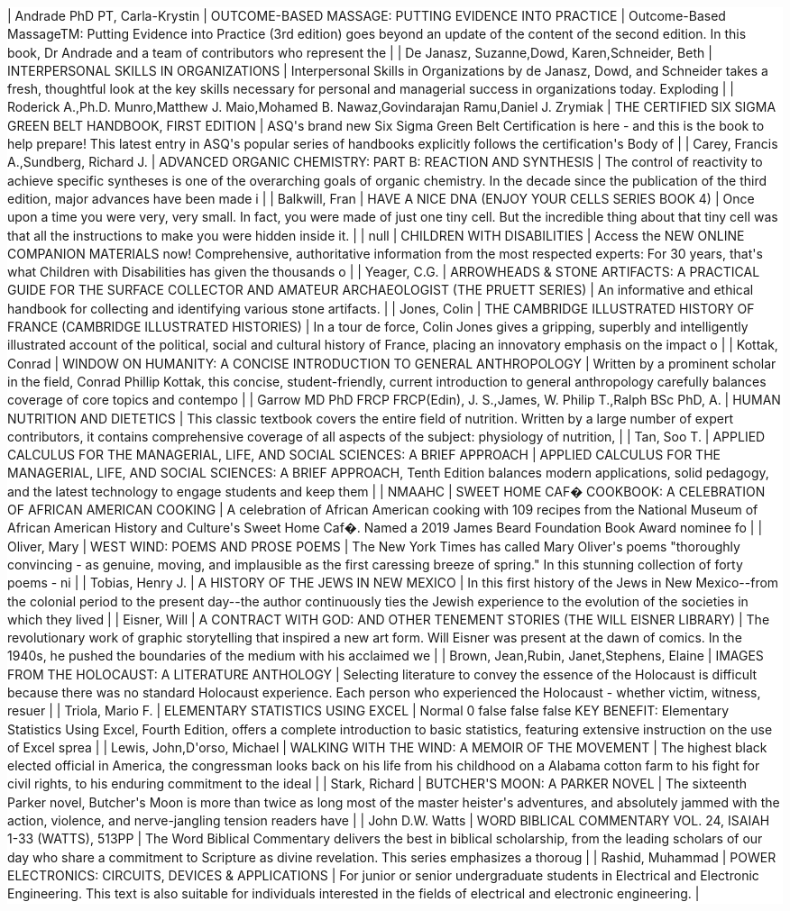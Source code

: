 | Andrade PhD PT, Carla-Krystin | OUTCOME-BASED MASSAGE: PUTTING EVIDENCE INTO PRACTICE | Outcome-Based MassageTM: Putting Evidence into Practice (3rd edition) goes beyond an update of the content of the second edition. In this book, Dr Andrade and a team of contributors who represent the  |
| De Janasz, Suzanne,Dowd, Karen,Schneider, Beth | INTERPERSONAL SKILLS IN ORGANIZATIONS | Interpersonal Skills in Organizations by de Janasz, Dowd, and Schneider takes a fresh, thoughtful look at the key skills necessary for personal and managerial success in organizations today. Exploding |
| Roderick A.,Ph.D. Munro,Matthew J. Maio,Mohamed B. Nawaz,Govindarajan Ramu,Daniel J. Zrymiak | THE CERTIFIED SIX SIGMA GREEN BELT HANDBOOK, FIRST EDITION | ASQ's brand new Six Sigma Green Belt Certification is here - and this is the book to help prepare! This latest entry in ASQ's popular series of handbooks explicitly follows the certification's Body of |
| Carey, Francis A.,Sundberg, Richard J. | ADVANCED ORGANIC CHEMISTRY: PART B: REACTION AND SYNTHESIS |  The control of reactivity to achieve specific syntheses is one of the overarching goals of organic chemistry. In the decade since the publication of the third edition, major advances have been made i |
| Balkwill, Fran | HAVE A NICE DNA (ENJOY YOUR CELLS SERIES BOOK 4) | Once upon a time you were very, very small. In fact, you were made of just one tiny cell. But the incredible thing about that tiny cell was that all the instructions to make you were hidden inside it. |
| null | CHILDREN WITH DISABILITIES | Access the NEW ONLINE COMPANION MATERIALS now!  Comprehensive, authoritative information from the most respected experts: For 30 years, that's what Children with Disabilities has given the thousands o |
| Yeager, C.G. | ARROWHEADS &AMP; STONE ARTIFACTS: A PRACTICAL GUIDE FOR THE SURFACE COLLECTOR AND AMATEUR ARCHAEOLOGIST (THE PRUETT SERIES) | An informative and ethical handbook for collecting and identifying various stone artifacts. |
| Jones, Colin | THE CAMBRIDGE ILLUSTRATED HISTORY OF FRANCE (CAMBRIDGE ILLUSTRATED HISTORIES) | In a tour de force, Colin Jones gives a gripping, superbly and intelligently illustrated account of the political, social and cultural history of France, placing an innovatory emphasis on the impact o |
| Kottak, Conrad | WINDOW ON HUMANITY: A CONCISE INTRODUCTION TO GENERAL ANTHROPOLOGY | Written by a prominent scholar in the field, Conrad Phillip Kottak, this concise, student-friendly, current introduction to general anthropology carefully balances coverage of core topics and contempo |
| Garrow MD PhD FRCP FRCP(Edin), J. S.,James, W. Philip T.,Ralph BSc PhD, A. | HUMAN NUTRITION AND DIETETICS | This classic textbook covers the entire field of nutrition. Written by a large number of expert contributors, it contains comprehensive coverage of all aspects of the subject: physiology of nutrition, |
| Tan, Soo T. | APPLIED CALCULUS FOR THE MANAGERIAL, LIFE, AND SOCIAL SCIENCES: A BRIEF APPROACH | APPLIED CALCULUS FOR THE MANAGERIAL, LIFE, AND SOCIAL SCIENCES: A BRIEF APPROACH, Tenth Edition balances modern applications, solid pedagogy, and the latest technology to engage students and keep them |
| NMAAHC | SWEET HOME CAF� COOKBOOK: A CELEBRATION OF AFRICAN AMERICAN COOKING | A celebration of African American cooking with 109 recipes from the National Museum of African American History and Culture's Sweet Home Caf�. Named a 2019 James Beard Foundation Book Award nominee fo |
| Oliver, Mary | WEST WIND: POEMS AND PROSE POEMS | The New York Times has called Mary Oliver's poems "thoroughly convincing - as genuine, moving, and implausible as the first caressing breeze of spring." In this stunning collection of forty poems - ni |
| Tobias, Henry J. | A HISTORY OF THE JEWS IN NEW MEXICO |  In this first history of the Jews in New Mexico--from the colonial period to the present day--the author continuously ties the Jewish experience to the evolution of the societies in which they lived  |
| Eisner, Will | A CONTRACT WITH GOD: AND OTHER TENEMENT STORIES (THE WILL EISNER LIBRARY) |  The revolutionary work of graphic storytelling that inspired a new art form.  Will Eisner was present at the dawn of comics. In the 1940s, he pushed the boundaries of the medium with his acclaimed we |
| Brown, Jean,Rubin, Janet,Stephens, Elaine | IMAGES FROM THE HOLOCAUST: A LITERATURE ANTHOLOGY | Selecting literature to convey the essence of the Holocaust is difficult because there was no standard Holocaust experience. Each person who experienced the Holocaust - whether victim, witness, resuer |
| Triola, Mario F. | ELEMENTARY STATISTICS USING EXCEL | Normal 0 false false false KEY BENEFIT: Elementary Statistics Using Excel, Fourth Edition, offers a complete introduction to basic statistics, featuring extensive instruction on the use of Excel sprea |
| Lewis, John,D'orso, Michael | WALKING WITH THE WIND: A MEMOIR OF THE MOVEMENT | The highest black elected official in America, the congressman looks back on his life from his childhood on a Alabama cotton farm to his fight for civil rights, to his enduring commitment to the ideal |
| Stark, Richard | BUTCHER'S MOON: A PARKER NOVEL |  The sixteenth Parker novel, Butcher's Moon is more than twice as long most of the master heister's adventures, and absolutely jammed with the action, violence, and nerve-jangling tension readers have |
| John D.W. Watts | WORD BIBLICAL COMMENTARY VOL. 24, ISAIAH 1-33 (WATTS), 513PP |  The Word Biblical Commentary delivers the best in biblical scholarship, from the leading scholars of our day who share a commitment to Scripture as divine revelation. This series emphasizes a thoroug |
| Rashid, Muhammad | POWER ELECTRONICS: CIRCUITS, DEVICES &AMP; APPLICATIONS |    For junior or senior undergraduate students in Electrical and Electronic Engineering. This text is also suitable for  individuals interested in the fields of electrical and electronic engineering.  |